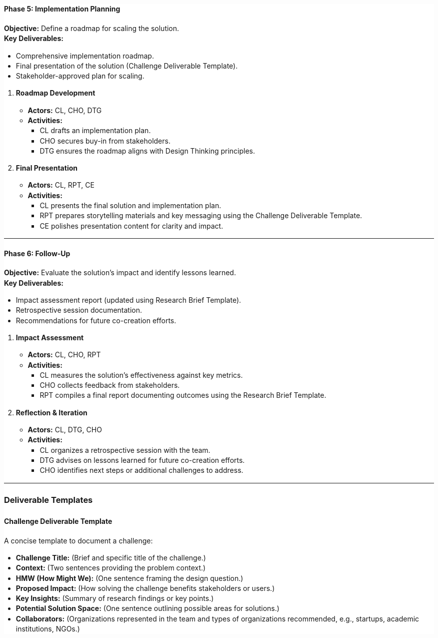 #### **Phase 5: Implementation Planning**
**Objective:** Define a roadmap for scaling the solution.  
**Key Deliverables:**
- Comprehensive implementation roadmap.
- Final presentation of the solution (Challenge Deliverable Template).
- Stakeholder-approved plan for scaling.

1. **Roadmap Development**
   - **Actors:** CL, CHO, DTG
   - **Activities:**
     - CL drafts an implementation plan.
     - CHO secures buy-in from stakeholders.
     - DTG ensures the roadmap aligns with Design Thinking principles.

2. **Final Presentation**
   - **Actors:** CL, RPT, CE
   - **Activities:**
     - CL presents the final solution and implementation plan.
     - RPT prepares storytelling materials and key messaging using the Challenge Deliverable Template.
     - CE polishes presentation content for clarity and impact.

---

#### **Phase 6: Follow-Up**
**Objective:** Evaluate the solution’s impact and identify lessons learned.  
**Key Deliverables:**
- Impact assessment report (updated using Research Brief Template).
- Retrospective session documentation.
- Recommendations for future co-creation efforts.

1. **Impact Assessment**
   - **Actors:** CL, CHO, RPT
   - **Activities:**
     - CL measures the solution’s effectiveness against key metrics.
     - CHO collects feedback from stakeholders.
     - RPT compiles a final report documenting outcomes using the Research Brief Template.

2. **Reflection & Iteration**
   - **Actors:** CL, DTG, CHO
   - **Activities:**
     - CL organizes a retrospective session with the team.
     - DTG advises on lessons learned for future co-creation efforts.
     - CHO identifies next steps or additional challenges to address.

---

### **Deliverable Templates**

#### **Challenge Deliverable Template**
A concise template to document a challenge:
- **Challenge Title:** (Brief and specific title of the challenge.)
- **Context:** (Two sentences providing the problem context.)
- **HMW (How Might We):** (One sentence framing the design question.)
- **Proposed Impact:** (How solving the challenge benefits stakeholders or users.)
- **Key Insights:** (Summary of research findings or key points.)
- **Potential Solution Space:** (One sentence outlining possible areas for solutions.)
- **Collaborators:** (Organizations represented in the team and types of organizations recommended, e.g., startups, academic institutions, NGOs.)
